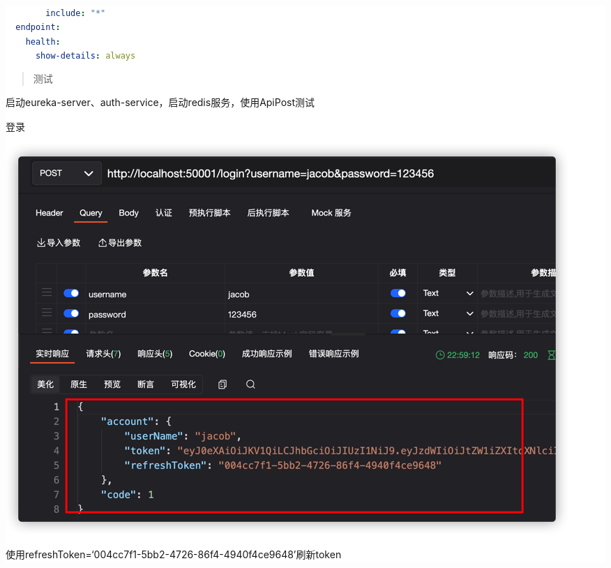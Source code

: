 ```yaml
        include: "*"
  endpoint:
    health:
      show-details: always
```

> 测试

启动eureka-server、auth-service，启动redis服务，使用ApiPost测试

登录

![](/assets/images/2022/springcloud/gateway-auth-sevice-1.png)

使用refreshToken=‘004cc7f1-5bb2-4726-86f4-4940f4ce9648’刷新token
